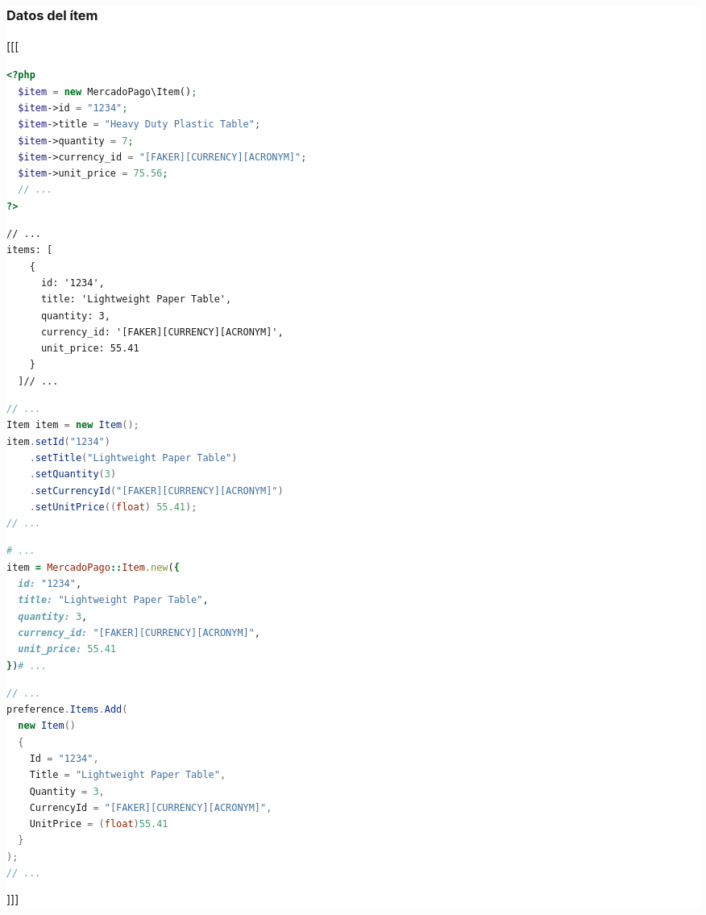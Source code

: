 ### Datos del ítem

[[[
```php
<?php
  $item = new MercadoPago\Item();
  $item->id = "1234";
  $item->title = "Heavy Duty Plastic Table";
  $item->quantity = 7;
  $item->currency_id = "[FAKER][CURRENCY][ACRONYM]";
  $item->unit_price = 75.56;
  // ...
?>
```
```node
// ...
items: [
    {
      id: '1234',
      title: 'Lightweight Paper Table',
      quantity: 3,
      currency_id: '[FAKER][CURRENCY][ACRONYM]',
      unit_price: 55.41
    }
  ]// ...
```
```java
// ...
Item item = new Item();
item.setId("1234")
    .setTitle("Lightweight Paper Table")
    .setQuantity(3)
    .setCurrencyId("[FAKER][CURRENCY][ACRONYM]")
    .setUnitPrice((float) 55.41);
// ...
```
```ruby
# ...
item = MercadoPago::Item.new({
  id: "1234",
  title: "Lightweight Paper Table",
  quantity: 3,
  currency_id: "[FAKER][CURRENCY][ACRONYM]",
  unit_price: 55.41
})# ...
```
```csharp
// ...
preference.Items.Add(
  new Item()
  {
    Id = "1234",
    Title = "Lightweight Paper Table",
    Quantity = 3,
    CurrencyId = "[FAKER][CURRENCY][ACRONYM]",
    UnitPrice = (float)55.41
  }
);
// ...
```
]]]
